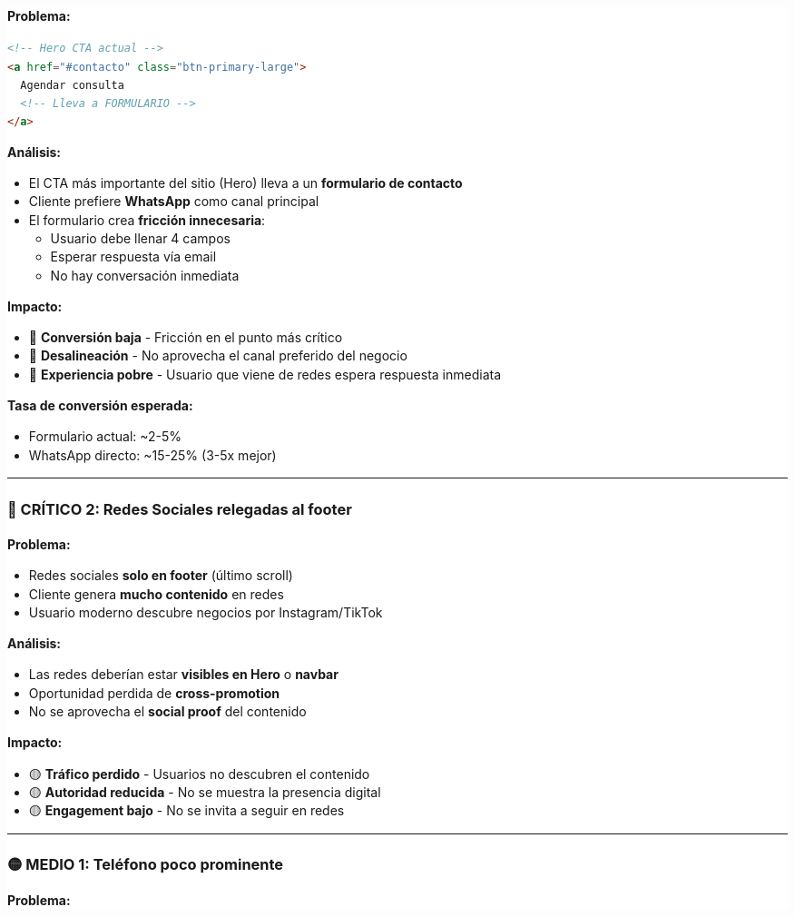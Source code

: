 **Problema:**

```html
<!-- Hero CTA actual -->
<a href="#contacto" class="btn-primary-large">
  Agendar consulta
  <!-- Lleva a FORMULARIO -->
</a>
```

**Análisis:**

- El CTA más importante del sitio (Hero) lleva a un **formulario de contacto**
- Cliente prefiere **WhatsApp** como canal principal
- El formulario crea **fricción innecesaria**:
  - Usuario debe llenar 4 campos
  - Esperar respuesta vía email
  - No hay conversación inmediata

**Impacto:**

- 🔴 **Conversión baja** - Fricción en el punto más crítico
- 🔴 **Desalineación** - No aprovecha el canal preferido del negocio
- 🔴 **Experiencia pobre** - Usuario que viene de redes espera respuesta inmediata

**Tasa de conversión esperada:**

- Formulario actual: ~2-5%
- WhatsApp directo: ~15-25% (3-5x mejor)

---

### 🔴 CRÍTICO 2: Redes Sociales relegadas al footer

**Problema:**

- Redes sociales **solo en footer** (último scroll)
- Cliente genera **mucho contenido** en redes
- Usuario moderno descubre negocios por Instagram/TikTok

**Análisis:**

- Las redes deberían estar **visibles en Hero** o **navbar**
- Oportunidad perdida de **cross-promotion**
- No se aprovecha el **social proof** del contenido

**Impacto:**

- 🟡 **Tráfico perdido** - Usuarios no descubren el contenido
- 🟡 **Autoridad reducida** - No se muestra la presencia digital
- 🟡 **Engagement bajo** - No se invita a seguir en redes

---

### 🟡 MEDIO 1: Teléfono poco prominente

**Problema:**
